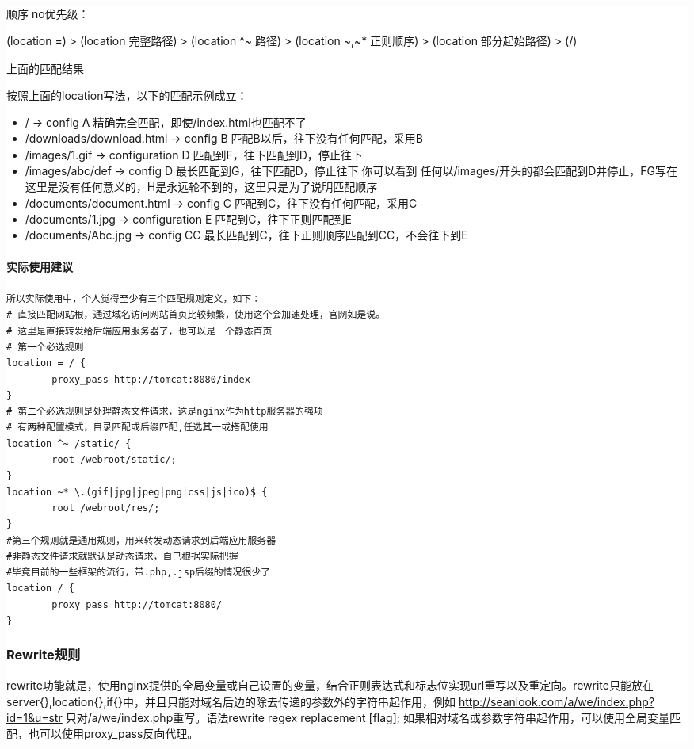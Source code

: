 顺序 no优先级：

(location =) > (location 完整路径) > (location ^~ 路径) > (location ~,~* 正则顺序) > (location 部分起始路径) > (/)

上面的匹配结果

按照上面的location写法，以下的匹配示例成立：

- / -> config A
 精确完全匹配，即使/index.html也匹配不了
- /downloads/download.html -> config B
 匹配B以后，往下没有任何匹配，采用B
- /images/1.gif -> configuration D
匹配到F，往下匹配到D，停止往下
- /images/abc/def -> config D
最长匹配到G，往下匹配D，停止往下
你可以看到 任何以/images/开头的都会匹配到D并停止，FG写在这里是没有任何意义的，H是永远轮不到的，这里只是为了说明匹配顺序
- /documents/document.html -> config C
匹配到C，往下没有任何匹配，采用C
- /documents/1.jpg -> configuration E
匹配到C，往下正则匹配到E
- /documents/Abc.jpg -> config CC
最长匹配到C，往下正则顺序匹配到CC，不会往下到E

#### 实际使用建议
```
所以实际使用中，个人觉得至少有三个匹配规则定义，如下：
# 直接匹配网站根，通过域名访问网站首页比较频繁，使用这个会加速处理，官网如是说。
# 这里是直接转发给后端应用服务器了，也可以是一个静态首页
# 第一个必选规则
location = / {
        proxy_pass http://tomcat:8080/index
}
# 第二个必选规则是处理静态文件请求，这是nginx作为http服务器的强项
# 有两种配置模式，目录匹配或后缀匹配,任选其一或搭配使用
location ^~ /static/ {
        root /webroot/static/;
}
location ~* \.(gif|jpg|jpeg|png|css|js|ico)$ {
        root /webroot/res/;
}
#第三个规则就是通用规则，用来转发动态请求到后端应用服务器
#非静态文件请求就默认是动态请求，自己根据实际把握
#毕竟目前的一些框架的流行，带.php,.jsp后缀的情况很少了
location / {
        proxy_pass http://tomcat:8080/
}
```
###  Rewrite规则
rewrite功能就是，使用nginx提供的全局变量或自己设置的变量，结合正则表达式和标志位实现url重写以及重定向。rewrite只能放在server{},location{},if{}中，并且只能对域名后边的除去传递的参数外的字符串起作用，例如 http://seanlook.com/a/we/index.php?id=1&u=str 只对/a/we/index.php重写。语法rewrite regex replacement [flag];
如果相对域名或参数字符串起作用，可以使用全局变量匹配，也可以使用proxy_pass反向代理。
